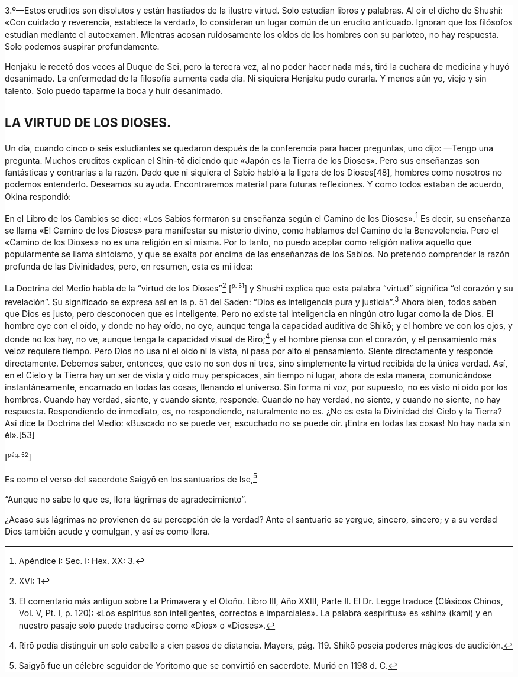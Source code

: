 3.º—Estos eruditos son disolutos y están hastiados de la ilustre virtud. Solo estudian libros y palabras. Al oír el dicho de Shushi: «Con cuidado y reverencia, establece la verdad», lo consideran un lugar común de un erudito anticuado. Ignoran que los filósofos estudian mediante el autoexamen. Mientras acosan ruidosamente los oídos de los hombres con su parloteo, no hay respuesta. Solo podemos suspirar profundamente.

Henjaku le recetó dos veces al Duque de Sei, pero la tercera vez, al no poder hacer nada más, tiró la cuchara de medicina y huyó desanimado. La enfermedad de la filosofía aumenta cada día. Ni siquiera Henjaku pudo curarla. Y menos aún yo, viejo y sin talento. Solo puedo taparme la boca y huir desanimado.

## LA VIRTUD DE LOS DIOSES.

Un día, cuando cinco o seis estudiantes se quedaron después de la conferencia para hacer preguntas, uno dijo: —Tengo una pregunta. Muchos eruditos explican el Shin-tō diciendo que «Japón es la Tierra de los Dioses». Pero sus enseñanzas son fantásticas y contrarias a la razón. Dado que ni siquiera el Sabio habló a la ligera de los Dioses[48], hombres como nosotros no podemos entenderlo. Deseamos su ayuda. Encontraremos material para futuras reflexiones. Y como todos estaban de acuerdo, Okina respondió:

En el Libro de los Cambios se dice: «Los Sabios formaron su enseñanza según el Camino de los Dioses».[^49] Es decir, su enseñanza se llama «El Camino de los Dioses» para manifestar su misterio divino, como hablamos del Camino de la Benevolencia. Pero el «Camino de los Dioses» no es una religión en sí misma. Por lo tanto, no puedo aceptar como religión nativa aquello que popularmente se llama sintoísmo, y que se exalta por encima de las enseñanzas de los Sabios. No pretendo comprender la razón profunda de las Divinidades, pero, en resumen, esta es mi idea:

La Doctrina del Medio habla de la “virtud de los Dioses”[^50] <span id="p51">[<sup><small>p. 51</small></sup>]</span> y Shushi explica que esta palabra “virtud” significa “el corazón y su revelación”. Su significado se expresa así en la p. 51 del Saden: “Dios es inteligencia pura y justicia”.[^51] Ahora bien, todos saben que Dios es justo, pero desconocen que es inteligente. Pero no existe tal inteligencia en ningún otro lugar como la de Dios. El hombre oye con el oído, y donde no hay oído, no oye, aunque tenga la capacidad auditiva de Shikō; y el hombre ve con los ojos, y donde no los hay, no ve, aunque tenga la capacidad visual de Rirō;[^52] y el hombre piensa con el corazón, y el pensamiento más veloz requiere tiempo. Pero Dios no usa ni el oído ni la vista, ni pasa por alto el pensamiento. Siente directamente y responde directamente. Debemos saber, entonces, que esto no son dos ni tres, sino simplemente la virtud recibida de la única verdad. Así, en el Cielo y la Tierra hay un ser de vista y oído muy perspicaces, sin tiempo ni lugar, ahora de esta manera, comunicándose instantáneamente, encarnado en todas las cosas, llenando el universo. Sin forma ni voz, por supuesto, no es visto ni oído por los hombres. Cuando hay verdad, siente, y cuando siente, responde. Cuando no hay verdad, no siente, y cuando no siente, no hay respuesta. Respondiendo de inmediato, es, no respondiendo, naturalmente no es. ¿No es esta la Divinidad del Cielo y la Tierra? Así dice la Doctrina del Medio: «Buscado no se puede ver, escuchado no se puede oír. ¡Entra en todas las cosas! No hay nada sin él».[53]

<span id="p52">[<sup><small>pág. 52</small></sup>]</span>

Es como el verso del sacerdote Saigyō en los santuarios de Ise,[^54]

“Aunque no sabe lo que es, llora lágrimas de agradecimiento”.

¿Acaso sus lágrimas no provienen de su percepción de la verdad? Ante el santuario se yergue, sincero, sincero; y a su verdad Dios también acude y comulgan, y así es como llora.


[^1]: Los cinco libros llevan el nombre de las cinco virtudes cardinales, pero sin un significado especial.
[^2]: A los catorce o quince años llevaba el pelo recogido en una coleta. Vivía con los samuráis. Y su hogar en el norte era Kaga.
[^3]: A Edo, por el Shōgun.
[^4]: Las expresiones de humildad son convencionales. Kyusō tenía la mayor influencia y los honores que los Tokugawa otorgaban a un erudito. Era admitido ante el Shōgun y consultado sobre asuntos de estado.
[^5]: El Sō, [pp. 4-5](Introducción #p4) arriba. La filosofía del Tei-Shu, [p. 5](Introducción #p5) arriba.
[^6]: Una enseñanza que gobierna la propia vida.
[^7]: Los míticos reyes sabios de China. Gyō, según la cronología común y poco fiable, comenzó a reinar en el año 2357 a. C. y reinó 100 años, siendo sucedido por Shun, quien reinó 50 años. “El Reino Medio”, vol. II, pág. 148.
[^8]: Okina, el anciano, es un título de respeto.
[^9]: La dinastía Gen (Yuen) fue mongol (1280-1368 d. C.) y fue sucedida por los Min (Ming) (1368-1644). “El Reino Medio”, vol. II, págs. 175-179.
[^10]: El texto aquí contiene una lista de eruditos chinos cuyos nombres se omiten en la traducción, de acuerdo con lo indicado en las [pp. 26-27](Introducción n.° p. 26) anteriores. Del Sō, Shinseizan, Gikakuzan; del Gen, Kiyorozai Kosoro; del Min, Sek-kei-ken, Ko-kei-sai.
[^11]: Ōyōmei, [p. 10](Introducción #p10) arriba. Su «intuicionalismo» es el ###. Véase Mencio, Libro VII, Parte 1, Cap. XV, 1. [p. 44](#fn36) nota a continuación.
[^12]: La secta zen del budismo, la secta contemplativa que profesa no utilizar ningún libro.
[^13]: El bo es un ave fabulosa de tamaño monstruoso. Para más información sobre la filosofía natural, véase «Ki Ri y Ten» más abajo.
[^14]: Kantaishi fue uno de los ocho literatos más célebres de China. Perteneció a la época de la dinastía Tang. Fue uno de los estadistas, filósofos y poetas más destacados de la dinastía Tang y uno de los nombres más venerados de la literatura china. pág. 31... En el año 819 d. C., presentó una protesta al emperador Hien Tsung contra los honores públicos con los que había hecho que una supuesta reliquia de Buda fuera trasladada al palacio imperial. El texto de la diatriba de Han Yu (Kantai) contra la superstición extranjera aún se considera uno de los documentos de estado más célebres. Pero su único efecto fue el destierro del autor. Durante su destierro, Kantaishi se esforzó por civilizar a los bárbaros con los que convivió, y sus esfuerzos están simbolizados en la leyenda de que expulsó a un monstruoso cocodrilo. Posteriormente, recuperó su honor. Mayers, pág. 50.
[^15]: La Doctrina del Medio, XVI. La palabra para «dioses» aquí es ki-shin.
[^16]: La oración budista, Namu Amida-butsu.
[^17]: La costumbre no fue abolida definitivamente hasta 1664 d. ​​C.; Lay's, “Ritos funerarios japoneses”, vol. XIX, parte III, pág. 528 de estas “Transacciones”. Un karō era el ministro de un daimyō.
[^18]: El comentario sobre La Primavera y el Otoño, Libro V, Año XV, pág. 165 de los Clásicos Chinos, edición de Legge.
[^19]: Esto se refiere a los hōben budistas, dispositivos piadosos para conducir a los ignorantes a la virtud.
[^20]: Véase el vol. III, apéndice, de las Transacciones, El Renacimiento del Shin-tau Puro, págs. 20-31, para el ataque sintoísta a la filosofía china. Los "hombres santos" de China son llamados allí "simplemente rebeldes triunfantes". Y con el mismo espíritu fueron vilipendiados hace mucho tiempo en China, "El Clásico Divino de Nan-Hua", traducción de Balfour, págs. 112-113.
[^21]: Musashibo Benkei. El sacerdote y samurái ladrón que se convirtió en el servidor más confiable de Minamoto Yoshitsune.
[^22]: Si por Sabio el autor se refiere a Confucio, entonces el Gran Sabiduría no es obra de un Sabio, sino que se acepta que contiene sus enseñanzas. Los Clásicos Chinos, Vol. I. Prolegómenos, págs. 26-27. En las secciones dedicadas a la literatura, el autor muestra cierta familiaridad con los resultados, al menos de la crítica, pero no los aplica a los clásicos, aceptando acríticamente todo lo que la tradición le atribuye como escrito por Confucio.
[^23]: Para la Escuela de Aprendizaje Antiguo, véase la «Nota» del Sr. Haga y mi «Comentario» más abajo. La «Virtud de las Ilustraciones» es una frase de la Escuela Ōyōmei, [p. 13](Introducción n.° p. 13), arriba.
[^24]: Mencio, Libro III: Pt. II., Capítulo IX. La cita no es verbal.
[^25]: Así que desde el principio, debido al énfasis puesto en los ritos.
[^26]: Sotōba ### fue uno de los literatos chinos más famosos. Perteneció a la dinastía Sō (Sung). Perteneció a la escuela ortodoxa y fue estadista, poeta y filósofo. Mayers, pág. 190.
[^27]: Jun y So ###, escritores taoístas. Jun se distinguió como erudito y estadista. Se suicidó en el año 212 d. C. Al igual que el famoso Chang, autor de “El Clásico Divino de Nan-Hua” (trad. de F.H. Balfour), Mayers, págs. 198 y 30.
[^28]: Escritores conocidos por la ornamentación meretriz de su estilo.
[^29]: ### Esta referencia al castigo por las "palabras vanas" no era una amenaza vacía. El gobierno Tokugawa prohibió toda desviación del sistema Tei-Shu en sus escuelas, y la gran escuela provincial fue aún más lejos.
[^30]: Los registros históricos. ###
[^31]: El Rey Shih, Lecciones de los Estados. Libro VI. Oda 1: «Al ver la desolación de la antigua capital de Kau». Libros Sagrados de Oriente, vol. III, pág. 439.
[^32]: Res-shi ### Un metafísico chino de la época anterior a Confucio. Mayers, pág. 126. Sus escritos fueron editados en el siglo IV d. C. y ocupan un lugar destacado entre los escritos taoístas.
[^33]: Laotz dijo: «Quien muere pero no perece disfruta de longevidad». «Tau Teh King», pág. 26, traducción de Chalmers. «Esto es idéntico a la versión comtista de la inmortalidad; el hombre pervive en los resultados póstumos de sus obras anteriores», Balfour, «Chuang-Tsze», XIX, nota.
[^34]: Kaku-butsu-gaku traduzco “ciencia”. Se explica así: p. 44 ### “La distinción de las cosas es simplemente lo mismo que el estudio porque todo estudio es una contemplación discriminante de las cosas, ya sean reales o abstractas. Ciertamente, uno debe contemplarlas hasta que de ellas se haya extraído un principio ###… Por lo tanto, se puede decir que ### es una criba de materiales. Pero no es ciencia natural… se refiere a los hombres”. “Un compendio sistemático de las doctrinas de Confucio”, p. 55. Véase el Gran Aprendizaje, 4-5. “Deseando ser sinceros en sus pensamientos, primero extendieron al máximo su conocimiento. Tal extensión del conocimiento residía en la investigación de las cosas”. Los clásicos chinos, vol. I: p. 222, traducción de Legge.
[^35]: Estas citas son del “Libro de los Ritos”.
[^36]: Libro VII, Parte I, Cap. XV, 1. “La capacidad que poseen los hombres sin adquirirla mediante el aprendizaje es aprendizaje intuitivo, y el conocimiento que poseen sin el ejercicio del pensamiento es su conocimiento intuitivo”. Traducción de Legge. Los Clásicos Chinos, vol. II, pág. 332.
[^37]: ### (ley, espíritu, cuerpo, actividad).
[^38]: Analectas, Libro XVII; Cap. II.
[^39]: Libro VI, Parte I Cap. NOSOTROS.
[^40]: Libro II, Parte I Cap. II, 9-16. El Dr. Legge traduce “ki” ### “naturaleza pasional” y comenta: “Sobre ### {. . . ki} hay mucho parloteo vano en la Com. para mostrar cómo el ### {ki} del cielo y la tierra es el ### {ki} también del hombre”. Y traduce 13 así: “Esta es la naturaleza pasional: es sumamente grande y sumamente fuerte. Al ser nutrida por la rectitud y no sufrir daño alguno, llena todo entre el cielo y la tierra”. La escuela Tei-Shu quizás se preguntaría quién es aquí culpable de vano parloteo. Si hombres como nuestro autor y su maestro Shushi entendieran los clásicos, el ### {ki} del cielo y la tierra bien podría identificarse con el ### {ki} en el hombre. De hecho, no veo cómo su filosofía puede explicarse de otra manera. El Dr. Legge escribe en otra parte; Khi (ki), o 'espíritu', es el aliento, aún material pero más puro que el Zing (esencia) y pertenece a la parte más fina y activa del éter. El Rey Yi, pág. 355, nota, vol. XVI, Libros Sagrados de Oriente. Y nuevamente escribe: «El nombre del espíritu inteligente es literalmente 'el aliento conocedor'... 'el aliento' se usa como el hebreo ruach y el latín spiritus». Lo he aducido para mostrar cómo él (Confucio) sostenía que, mientras el cuerpo del hombre se desmorona y regresa al polvo al morir, el espíritu liberado, 'el aliento' como él lo expresa, asciende a un estado más brillante. Las religiones de China, págs. 119-121. De hecho, el pneuma estoico es el ki de la escuela de Tei-Shu, y por lo tanto del sistema dominante del pensamiento chino hasta nuestros días: «El alma humana, como la definen los estoicos (pág. 47), es un aliento innato... Es una parte separada de la Deidad». «Esta impregna el mundo como un aliento omnipresente. El alma humana es parte de la Deidad, o una emanación de ella; el alma y su fuente actúan y reaccionan mutuamente. El alma es el aliento cálido que habita en nosotros». Hubo opiniones divergentes sobre su vida después de la muerte del cuerpo. Historia de la filosofía de Ueberweg, vol. I, págs. 194-196, trad. inglesa. Véase «Ki Ri y Ten» más adelante.
[^41]: Véase el Repositorio Chino, vol. XIII, págs. 552, 609 y siguientes, para una traducción de la exposición de Shushi de estas palabras. Medhurst traduce allí «ri» como principio inmaterial y «ki» como materia prima. McClatchie traduce «ri» como «destino» y «ki» como «aire» («Cosmogonía Confuciana»). Eitel, pág. supra, traduce «ley» como «energía vital». I, «espíritu» como «ley», el primero en el sentido estoico de pneuma. Griffith John traduce «ri» como «principio inmaterial» y «ki» como principio material. Véase mi «Comentario» más abajo para un resumen de las enseñanzas de Shushi.
[^42]: Esta cita no se encuentra en el Tao Teh King.
[^43 ]: Analectas, Libro XVII, Cap. XIX, 3.
[^44]: Libro de Cambios, Apéndice IV, Sección II, 6.
[^45]: La Doctrina del Medio, Cap. I. 4-5. Shishi era nieto de Confucio.
[^46]: Libro I, Parte I, Capítulo I, 3 ampliado por el autor.
[^47]: Henjaku (Pien Ts'iao) era el título otorgado a un médico que vivió en el Estado de Chao alrededor del siglo VI a. C. Fue instruido en el arte místico de la curación por un sabio con poderes mágicos. Henjaku diseccionaba el cuerpo humano. La teoría china de las pulsaciones se deriva de sus descubrimientos. Manual de Mayers, pág. 172.
[^48]: Analectas VII; 20.
[^49]: Apéndice I: Sec. I: Hex. XX: 3.
[^50]: XVI: 1
[^51]: El comentario más antiguo sobre La Primavera y el Otoño. Libro III, Año XXIII, Parte II. El Dr. Legge traduce (Clásicos Chinos, Vol. V, Pt. I, p. 120): «Los espíritus son inteligentes, correctos e imparciales». La palabra «espíritus» es «shin» (kami) y en nuestro pasaje solo puede traducirse como «Dios» o «Dioses».
[^52]: Rirō podía distinguir un solo cabello a cien pasos de distancia. Mayers, pág. 119. Shikō poseía poderes mágicos de audición.
[^53]: XVI; 1. 3 Legge traduce en plural: “Los buscamos”, sin que el texto tenga, por supuesto, distinción de número.
[^54]: Saigyō fue un célebre seguidor de Yoritomo que se convirtió en sacerdote. Murió en 1198 d. C.
[^55]: La Doctrina del Medio, XVI:3; Legge traduce: “Como agua desbordante, parecen estar sobre las cabezas y a la derecha e izquierda de los adoradores”.
[^56]: Analectas XV; 4.
[^57]: Libro de los Cambios, Apéndice 1 Sec., I, I, 5. Doctrina del Medio, Cap. XXXI.
[^58]: Mencio, Libro VII, Parte I, Cap. XIII, 3. “Dondequiera que el hombre superior atraviesa la transformación, la sigue; dondequiera que reside, su influencia es de naturaleza espiritual. Fluye hacia arriba y hacia abajo como la del Cielo y la Tierra”. Traducción de Legge. Esta aplicación de la influencia del sabio ideal al Confucio histórico discrepa notablemente de los hechos de su fracaso como estadista en vida.
[^59]: Libro de Cambios, Apéndice III: Sec. I: Cap. VIII, 42.
[^60]: ### Zoku-Bun-Sho-Ki-Han-Ken-No-San. Ho-Tan-Bun-16-Mai.
[^61]: Mencio, Libro II, Pt. II, Cap. IX., 4. Analectas, Libro XIX Cap. XXI.
[^62]: Los llamados principios masculino y femenino de la cosmogonía china. Véase la «Nota» del Sr. Haga.
[^63]: Existe una naturaleza ideal que es buena. Lo mismo ocurre con el «ri», la «ley», pero cuando se individualiza, al unirse con la «naturaleza ki», aparecen tanto el bien como el mal. Esta «naturaleza ki» varía, es tenue o densa, es el aire, el aliento, la esencia de los cinco elementos, y forma la materia. Está en el hombre como su «espíritu», que, por lo tanto, puede considerarse material, pero la materia también podría considerarse etérea. El espíritu interior «siente» al espíritu exterior y este «responde». Así pues, hay una revelación de lo invisible, una teofanía, pero proviene de la voluntad del hombre y no de la voluntad de Dios (pág. 51). El mal parece ser confusión, los poderes del bien aparecen en el momento menos oportuno. Los cinco elementos son madera, fuego, tierra, metal y agua. Quizás la traducción de «cinco elementos» sería «las cinco actividades» manifestadas en los cinco elementos. Estoy en deuda por esta sugerencia, como por muchas otras, al Rev. H. Waddell, AB
[^64]: Arriba [nota 14](#fn14).
[^65]: Analectas VII; 20.
[^66]: El Dr. Legge traduce: «Cuando los hombres están llenos de miedo, su aliento, por así decirlo, se enciende y provoca tales cosas. Si los hombres no las causan, no surgen por sí solas». «Clásicos Chinos», vol. V, parte I, pág. 92. No entiendo que «ki» significa «el aliento», sino «espíritu». Los espíritus (ki) que nos rodean están confusos, indeterminados e impotentes ante una mente determinada, pero cuando el espíritu (ki) del hombre es indeterminado y titila como una llama, entonces es engañado por el «ki» maligno y aparecen los monstruos.
[^67]: Una colección de historias comunes de las dinastías Tō y Sō.
[^68]: El castillo Tokugawa en Suruga.
[^69]: Un famoso seguidor de Ieyasu, Hidetada y Iemitsu.
[^70]: ### Un erudito de la dinastía Min.
[^71]: El Libro de los Cambios, Apéndice, IV. Sec. I. Cap. VI: 34.
[^72]: ### Un famoso poeta y filósofo del Sōdansty.
[^73]: El pensamiento y el acto son del ki, el verdadero ser es del ri, ver “Ki, Ri y Ten” a continuación.
